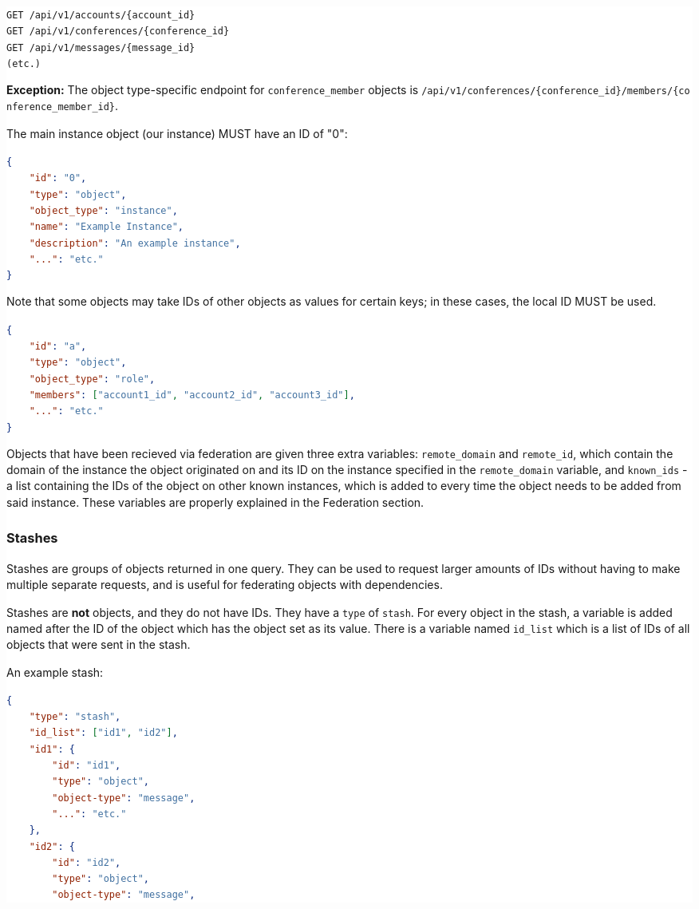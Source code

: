 ```http
GET /api/v1/accounts/{account_id}
GET /api/v1/conferences/{conference_id}
GET /api/v1/messages/{message_id}
(etc.)
```

**Exception:** The object type-specific endpoint for ``conference_member`` objects is ``/api/v1/conferences/{conference_id}/members/{conference_member_id}``.

The main instance object (our instance) MUST have an ID of "0":

```json
{
    "id": "0",
    "type": "object",
    "object_type": "instance",
    "name": "Example Instance",
    "description": "An example instance",
    "...": "etc."
}
```

Note that some objects may take IDs of other objects as values for certain keys; in these cases, the local ID MUST be used.

```json
{
    "id": "a",
    "type": "object",
    "object_type": "role",
    "members": ["account1_id", "account2_id", "account3_id"],
    "...": "etc."
}
```

Objects that have been recieved via federation are given three extra variables: ``remote_domain`` and ``remote_id``, which contain the domain of the instance the object originated on and its ID on the instance specified in the ``remote_domain`` variable, and ``known_ids`` - a list containing the IDs of the object on other known instances, which is added to every time the object needs to be added from said instance. These variables are properly explained in the Federation section.

### Stashes

Stashes are groups of objects returned in one query. They can be used to request larger amounts of IDs without having to make multiple separate requests, and is useful for federating objects with dependencies.

Stashes are **not** objects, and they do not have IDs. They have a ``type`` of ``stash``. For every object in the stash, a variable is added named after the ID of the object which has the object set as its value. There is a variable named ``id_list`` which is a list of IDs of all objects that were sent in the stash.

An example stash:

```json
{
    "type": "stash",
    "id_list": ["id1", "id2"],
    "id1": {
        "id": "id1",
        "type": "object",
        "object-type": "message",
        "...": "etc."
    },
    "id2": {
        "id": "id2",
        "type": "object",
        "object-type": "message",
```